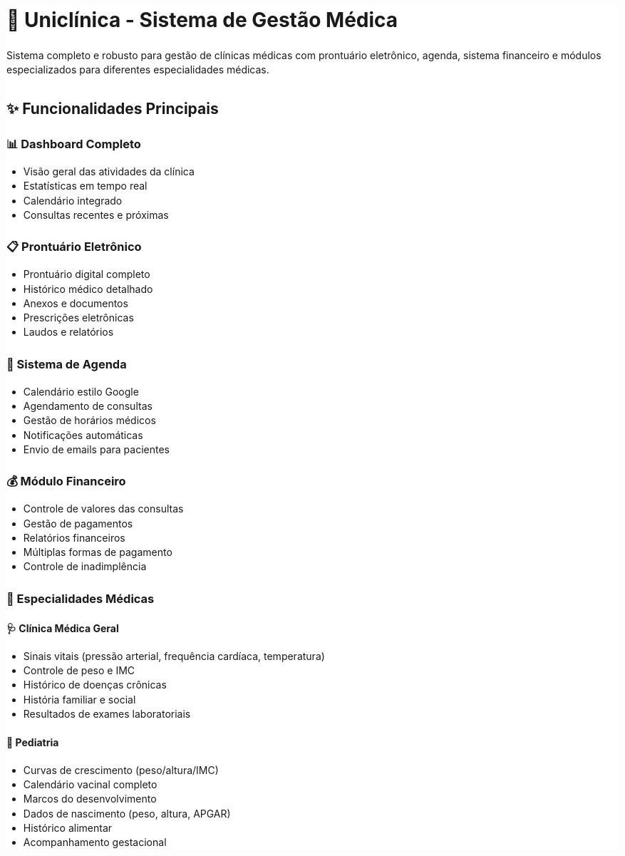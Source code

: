 # 🏥 Uniclínica - Sistema de Gestão Médica

Sistema completo e robusto para gestão de clínicas médicas com prontuário eletrônico, agenda, sistema financeiro e módulos especializados para diferentes especialidades médicas.

## ✨ Funcionalidades Principais

### 📊 Dashboard Completo
- Visão geral das atividades da clínica
- Estatísticas em tempo real
- Calendário integrado
- Consultas recentes e próximas

### 📋 Prontuário Eletrônico
- Prontuário digital completo
- Histórico médico detalhado
- Anexos e documentos
- Prescrições eletrônicas
- Laudos e relatórios

### 📅 Sistema de Agenda
- Calendário estilo Google
- Agendamento de consultas
- Gestão de horários médicos
- Notificações automáticas
- Envio de emails para pacientes

### 💰 Módulo Financeiro
- Controle de valores das consultas
- Gestão de pagamentos
- Relatórios financeiros
- Múltiplas formas de pagamento
- Controle de inadimplência

### 🏥 Especialidades Médicas

#### 🩺 **Clínica Médica Geral**
- Sinais vitais (pressão arterial, frequência cardíaca, temperatura)
- Controle de peso e IMC
- Histórico de doenças crônicas
- História familiar e social
- Resultados de exames laboratoriais

#### 👶 **Pediatria**
- Curvas de crescimento (peso/altura/IMC)
- Calendário vacinal completo
- Marcos do desenvolvimento
- Dados de nascimento (peso, altura, APGAR)
- Histórico alimentar
- Acompanhamento gestacional
